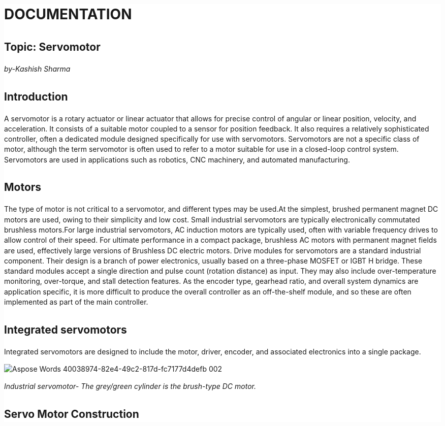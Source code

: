 # DOCUMENTATION

## Topic: Servomotor
_by-Kashish Sharma_

## Introduction

A servomotor is a rotary actuator or linear actuator that allows for precise
control of angular or linear position, velocity, and acceleration. It consists
of a suitable motor coupled to a sensor for position feedback. It also
requires a relatively sophisticated controller, often a dedicated module
designed specifically for use with servomotors.
Servomotors are not a specific class of motor, although the term
servomotor is often used to refer to a motor suitable for use in a
closed-loop control system.
Servomotors are used in applications such as robotics, CNC machinery,
and automated manufacturing.

## Motors

The type of motor is not critical to a servomotor, and different types may be
used.At the simplest, brushed permanent magnet DC motors are used,
owing to their simplicity and low cost. Small industrial servomotors are
typically electronically commutated brushless motors.For large industrial
servomotors, AC induction motors are typically used, often with variable
frequency drives to allow control of their speed. For ultimate performance
in a compact package, brushless AC motors with permanent magnet fields
are used, effectively large versions of Brushless DC electric motors.
Drive modules for servomotors are a standard industrial component. Their
design is a branch of power electronics, usually based on a three-phase
MOSFET or IGBT H bridge. These standard modules accept a single
direction and pulse count (rotation distance) as input. They may also
include over-temperature monitoring, over-torque, and stall detection
features. As the encoder type, gearhead ratio, and overall system dynamics
are application specific, it is more difficult to produce the overall controller
as an off-the-shelf module, and so these are often implemented as part of
the main controller.

## Integrated servomotors

Integrated servomotors are designed to include the motor, driver, encoder, and
associated electronics into a single package.

![Aspose Words 40038974-82e4-49c2-817d-fc7177d4defb 002](https://user-images.githubusercontent.com/69229860/221580470-cf144fb3-254c-440b-aa10-becc7b9ae1b1.png)

_Industrial servomotor- The grey/green cylinder is the brush-type DC motor._

## Servo Motor Construction
